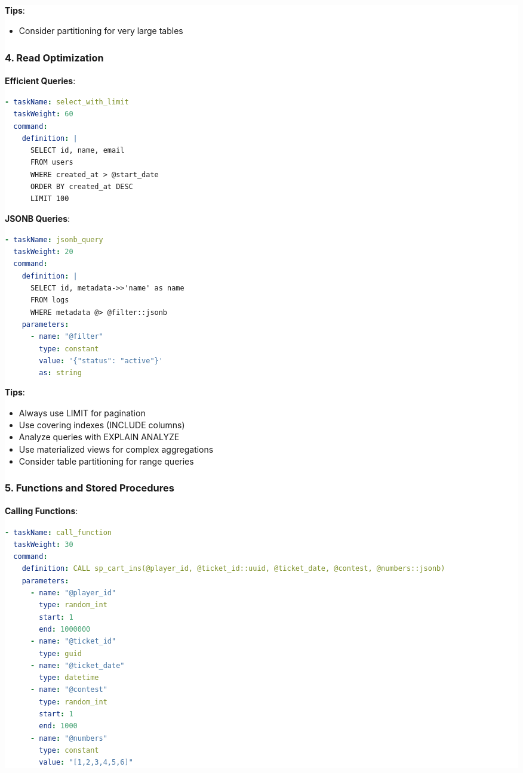 **Tips**:
- Consider partitioning for very large tables

### 4. Read Optimization

**Efficient Queries**:
```yaml
- taskName: select_with_limit
  taskWeight: 60
  command:
    definition: |
      SELECT id, name, email 
      FROM users 
      WHERE created_at > @start_date 
      ORDER BY created_at DESC 
      LIMIT 100
```

**JSONB Queries**:
```yaml
- taskName: jsonb_query
  taskWeight: 20
  command:
    definition: |
      SELECT id, metadata->>'name' as name
      FROM logs
      WHERE metadata @> @filter::jsonb
    parameters:
      - name: "@filter"
        type: constant
        value: '{"status": "active"}'
        as: string
```

**Tips**:
- Always use LIMIT for pagination
- Use covering indexes (INCLUDE columns)
- Analyze queries with EXPLAIN ANALYZE
- Use materialized views for complex aggregations
- Consider table partitioning for range queries

### 5. Functions and Stored Procedures

**Calling Functions**:
```yaml
- taskName: call_function
  taskWeight: 30
  command:
    definition: CALL sp_cart_ins(@player_id, @ticket_id::uuid, @ticket_date, @contest, @numbers::jsonb)
    parameters:
      - name: "@player_id"
        type: random_int
        start: 1
        end: 1000000
      - name: "@ticket_id"
        type: guid
      - name: "@ticket_date"
        type: datetime
      - name: "@contest"
        type: random_int
        start: 1
        end: 1000
      - name: "@numbers"
        type: constant
        value: "[1,2,3,4,5,6]"
```
